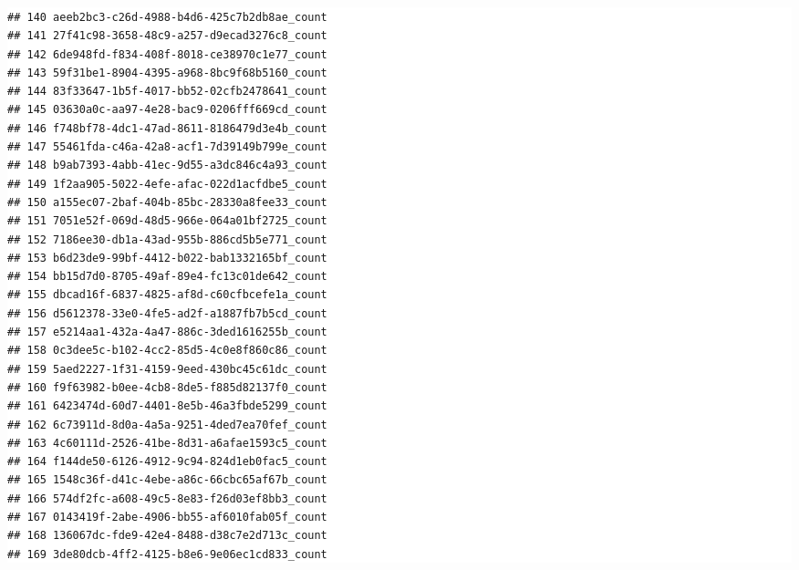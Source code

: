     ## 140 aeeb2bc3-c26d-4988-b4d6-425c7b2db8ae_count
    ## 141 27f41c98-3658-48c9-a257-d9ecad3276c8_count
    ## 142 6de948fd-f834-408f-8018-ce38970c1e77_count
    ## 143 59f31be1-8904-4395-a968-8bc9f68b5160_count
    ## 144 83f33647-1b5f-4017-bb52-02cfb2478641_count
    ## 145 03630a0c-aa97-4e28-bac9-0206fff669cd_count
    ## 146 f748bf78-4dc1-47ad-8611-8186479d3e4b_count
    ## 147 55461fda-c46a-42a8-acf1-7d39149b799e_count
    ## 148 b9ab7393-4abb-41ec-9d55-a3dc846c4a93_count
    ## 149 1f2aa905-5022-4efe-afac-022d1acfdbe5_count
    ## 150 a155ec07-2baf-404b-85bc-28330a8fee33_count
    ## 151 7051e52f-069d-48d5-966e-064a01bf2725_count
    ## 152 7186ee30-db1a-43ad-955b-886cd5b5e771_count
    ## 153 b6d23de9-99bf-4412-b022-bab1332165bf_count
    ## 154 bb15d7d0-8705-49af-89e4-fc13c01de642_count
    ## 155 dbcad16f-6837-4825-af8d-c60cfbcefe1a_count
    ## 156 d5612378-33e0-4fe5-ad2f-a1887fb7b5cd_count
    ## 157 e5214aa1-432a-4a47-886c-3ded1616255b_count
    ## 158 0c3dee5c-b102-4cc2-85d5-4c0e8f860c86_count
    ## 159 5aed2227-1f31-4159-9eed-430bc45c61dc_count
    ## 160 f9f63982-b0ee-4cb8-8de5-f885d82137f0_count
    ## 161 6423474d-60d7-4401-8e5b-46a3fbde5299_count
    ## 162 6c73911d-8d0a-4a5a-9251-4ded7ea70fef_count
    ## 163 4c60111d-2526-41be-8d31-a6afae1593c5_count
    ## 164 f144de50-6126-4912-9c94-824d1eb0fac5_count
    ## 165 1548c36f-d41c-4ebe-a86c-66cbc65af67b_count
    ## 166 574df2fc-a608-49c5-8e83-f26d03ef8bb3_count
    ## 167 0143419f-2abe-4906-bb55-af6010fab05f_count
    ## 168 136067dc-fde9-42e4-8488-d38c7e2d713c_count
    ## 169 3de80dcb-4ff2-4125-b8e6-9e06ec1cd833_count